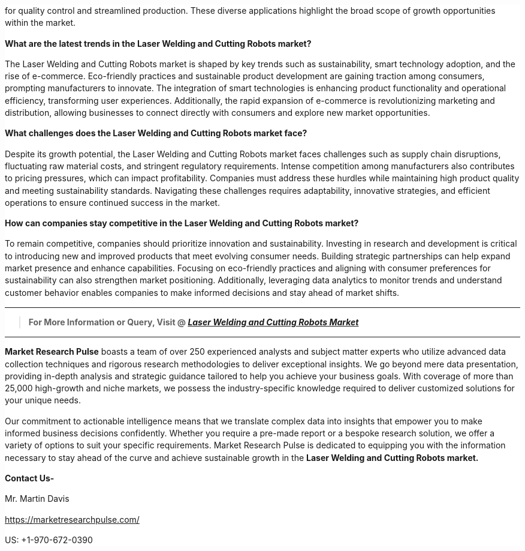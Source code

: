 for quality control and streamlined production. These diverse applications highlight the broad scope of growth opportunities within the market.</p><p><strong>What are the latest trends in the Laser Welding and Cutting Robots market?</strong></p><p>The Laser Welding and Cutting Robots market is shaped by key trends such as sustainability, smart technology adoption, and the rise of e-commerce. Eco-friendly practices and sustainable product development are gaining traction among consumers, prompting manufacturers to innovate. The integration of smart technologies is enhancing product functionality and operational efficiency, transforming user experiences. Additionally, the rapid expansion of e-commerce is revolutionizing marketing and distribution, allowing businesses to connect directly with consumers and explore new market opportunities.</p><p><strong>What challenges does the Laser Welding and Cutting Robots market face?</strong></p><p>Despite its growth potential, the Laser Welding and Cutting Robots market faces challenges such as supply chain disruptions, fluctuating raw material costs, and stringent regulatory requirements. Intense competition among manufacturers also contributes to pricing pressures, which can impact profitability. Companies must address these hurdles while maintaining high product quality and meeting sustainability standards. Navigating these challenges requires adaptability, innovative strategies, and efficient operations to ensure continued success in the market.</p><p><strong>How can companies stay competitive in the Laser Welding and Cutting Robots market?</strong></p><p>To remain competitive, companies should prioritize innovation and sustainability. Investing in research and development is critical to introducing new and improved products that meet evolving consumer needs. Building strategic partnerships can help expand market presence and enhance capabilities. Focusing on eco-friendly practices and aligning with consumer preferences for sustainability can also strengthen market positioning. Additionally, leveraging data analytics to monitor trends and understand customer behavior enables companies to make informed decisions and stay ahead of market shifts.</p><hr /><blockquote><p><strong>For More Information or Query, Visit @&nbsp;<em><a href="https://marketresearchpulse.com/report/147444/laser-welding-and-cutting-robots-market?utm_source=Linkedin&utm_medium=052">Laser Welding and Cutting Robots Market</a></em></strong></p></blockquote><hr /><p><strong>Market Research Pulse</strong> boasts a team of over 250 experienced analysts and subject matter experts who utilize advanced data collection techniques and rigorous research methodologies to deliver exceptional insights. We go beyond mere data presentation, providing in-depth analysis and strategic guidance tailored to help you achieve your business goals. With coverage of more than 25,000 high-growth and niche markets, we possess the industry-specific knowledge required to deliver customized solutions for your unique needs.</p><p>Our commitment to actionable intelligence means that we translate complex data into insights that empower you to make informed business decisions confidently. Whether you require a pre-made report or a bespoke research solution, we offer a variety of options to suit your specific requirements. Market Research Pulse is dedicated to equipping you with the information necessary to stay ahead of the curve and achieve sustainable growth in the <strong>Laser Welding and Cutting Robots market.</strong></p><p><strong>Contact Us-</strong></p><p>Mr. Martin Davis</p><p>https://marketresearchpulse.com/</p><p>US: +1-970-672-0390</p>
